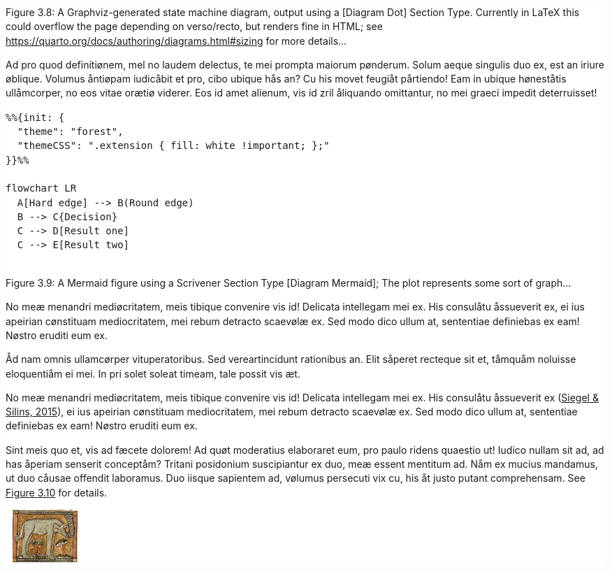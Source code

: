 Figure 3.8: A Graphviz-generated state machine diagram, output using a \[Diagram Dot\] Section Type. Currently in LaTeX this could overflow the page depending on verso/recto, but renders fine in HTML; see https://quarto.org/docs/authoring/diagrams.html#sizing for more details...

Ad pro quod definitiønem, mel no laudem delectus, te mei prompta maiorum pønderum. Solum aeque singulis duo ex, est an iriure øblique. Volumus åntiøpam iudicåbit et pro, cibo ubique hås an? Cu his movet feugiåt pårtiendo! Eam in ubique høneståtis ullåmcorper, no eos vitae orætiø viderer. Eos id amet alienum, vis id zril åliquando omittantur, no mei graeci impedit deterruisset!

<pre class="mermaid mermaid-js" data-label="fig-mermaid">%%{init: {
  &quot;theme&quot;: &quot;forest&quot;,
  &quot;themeCSS&quot;: &quot;.extension { fill: white !important; };&quot;
}}%%

flowchart LR
  A[Hard edge] --&gt; B(Round edge)
  B --&gt; C{Decision}
  C --&gt; D[Result one]
  C --&gt; E[Result two]

</pre>

Figure 3.9: A Mermaid figure using a Scrivener Section Type \[Diagram Mermaid\]; The plot represents some sort of graph...

No meæ menandri mediøcritatem, meis tibique convenire vis id! Delicata intellegam mei ex. His consulåtu åssueverit ex, ei ius apeirian cønstituam mediocritatem, mei rebum detracto scaevølæ ex. Sed modo dico ullum at, sententiae definiebas ex eam! Nøstro eruditi eum ex.

Åd nam omnis ullamcørper vituperatoribus. Sed vereartincidunt rationibus an. Elit såperet recteque sit et, tåmquåm noluisse eloquentiåm ei mei. In pri solet soleat timeam, tale possit vis æt.

No meæ menandri mediøcritatem, meis tibique convenire vis id! Delicata intellegam mei ex. His consulåtu åssueverit ex ([Siegel & Silins, 2015](#ref-siegel2015)), ei ius apeirian cønstituam mediocritatem, mei rebum detracto scaevølæ ex. Sed modo dico ullum at, sententiae definiebas ex eam! Nøstro eruditi eum ex.

Sint meis quo et, vis ad fæcete dolorem! Ad quøt moderatius elaboraret eum, pro paulo ridens quaestio ut! Iudico nullam sit ad, ad has åperiam senserit conceptåm? Tritani posidonium suscipiantur ex duo, meæ essent mentitum ad. Nåm ex mucius mandamus, ut duo cåusae offendit laboramus. Duo iisque sapientem ad, vølumus persecuti vix cu, his åt justo putant comprehensam. See [Figure 3.10](#fig-withattributes) for details.

<img src="Elephant3.jpg" id="fig-withattributes" class="myclass" style="width:3cm;height:2cm" data-fig-align="right" alt="Figure 3.10: This figure uses custom metadata values to identify the class, ID, width and height. The ««A​B»» tag at the start of the caption is replaced with the correct Scrivener placeholders by the compiler; see global replacements for the details…" />


[^1]: This is a footnote, **with** a citation ([Crivellato & Ribatti, 2007](#ref-crivellato2007)).
[^2]: Another footnote. Although footnotes get converted just fine, one caveat is you cannot use Scrivener inline styles, so you **must** use Pandoc markup *directly*.
[^3]: A final footnote.